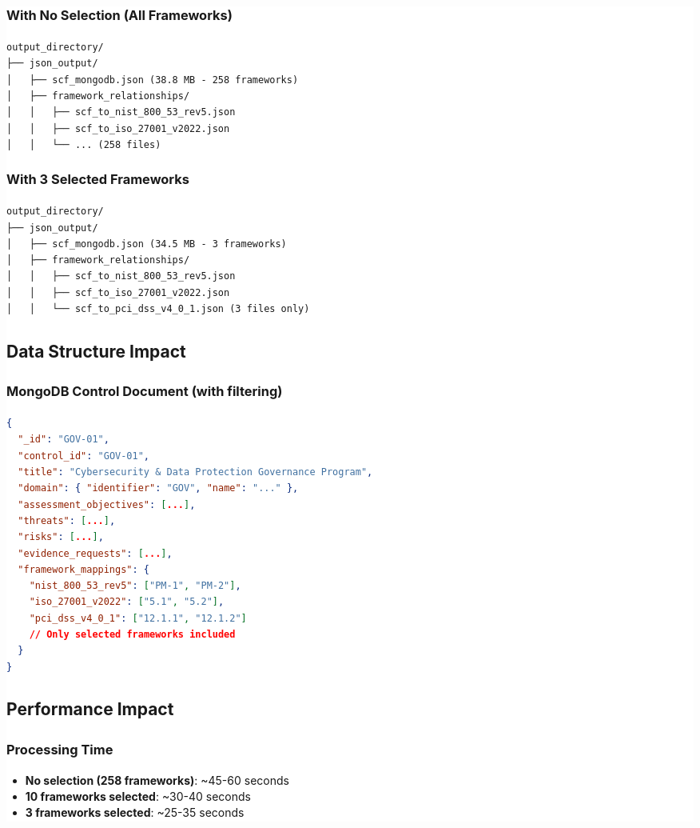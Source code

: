 ### With No Selection (All Frameworks)
```
output_directory/
├── json_output/
│   ├── scf_mongodb.json (38.8 MB - 258 frameworks)
│   ├── framework_relationships/
│   │   ├── scf_to_nist_800_53_rev5.json
│   │   ├── scf_to_iso_27001_v2022.json
│   │   └── ... (258 files)
```

### With 3 Selected Frameworks
```
output_directory/
├── json_output/
│   ├── scf_mongodb.json (34.5 MB - 3 frameworks)
│   ├── framework_relationships/
│   │   ├── scf_to_nist_800_53_rev5.json
│   │   ├── scf_to_iso_27001_v2022.json
│   │   └── scf_to_pci_dss_v4_0_1.json (3 files only)
```

## Data Structure Impact

### MongoDB Control Document (with filtering)
```json
{
  "_id": "GOV-01",
  "control_id": "GOV-01",
  "title": "Cybersecurity & Data Protection Governance Program",
  "domain": { "identifier": "GOV", "name": "..." },
  "assessment_objectives": [...],
  "threats": [...],
  "risks": [...],
  "evidence_requests": [...],
  "framework_mappings": {
    "nist_800_53_rev5": ["PM-1", "PM-2"],
    "iso_27001_v2022": ["5.1", "5.2"],
    "pci_dss_v4_0_1": ["12.1.1", "12.1.2"]
    // Only selected frameworks included
  }
}
```

## Performance Impact

### Processing Time
- **No selection (258 frameworks)**: ~45-60 seconds
- **10 frameworks selected**: ~30-40 seconds
- **3 frameworks selected**: ~25-35 seconds
